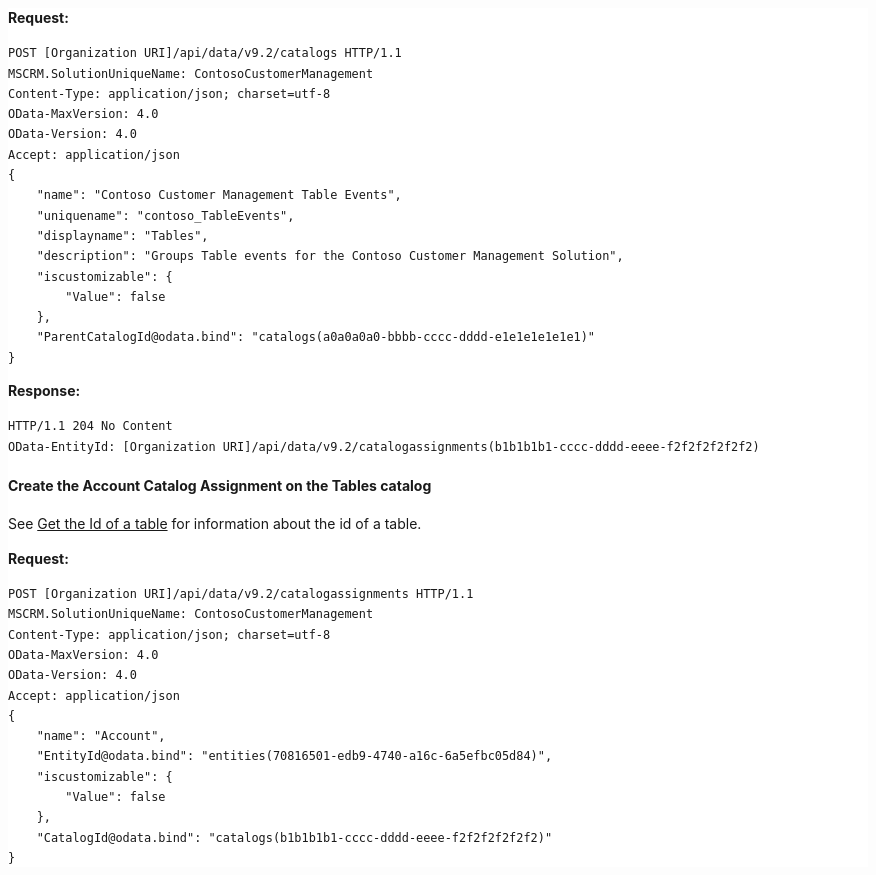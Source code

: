 **Request:**

```http
POST [Organization URI]/api/data/v9.2/catalogs HTTP/1.1
MSCRM.SolutionUniqueName: ContosoCustomerManagement
Content-Type: application/json; charset=utf-8
OData-MaxVersion: 4.0
OData-Version: 4.0
Accept: application/json
{
    "name": "Contoso Customer Management Table Events",
    "uniquename": "contoso_TableEvents",
    "displayname": "Tables",
    "description": "Groups Table events for the Contoso Customer Management Solution",
    "iscustomizable": {
        "Value": false
    },
    "ParentCatalogId@odata.bind": "catalogs(a0a0a0a0-bbbb-cccc-dddd-e1e1e1e1e1e1)"
}

```

**Response:**

```http
HTTP/1.1 204 No Content
OData-EntityId: [Organization URI]/api/data/v9.2/catalogassignments(b1b1b1b1-cccc-dddd-eeee-f2f2f2f2f2f2)

```

#### Create the Account Catalog Assignment on the Tables catalog

See [Get the Id of a table](#get-the-id-of-a-table) for information about the id of a table.

**Request:**

```http
POST [Organization URI]/api/data/v9.2/catalogassignments HTTP/1.1
MSCRM.SolutionUniqueName: ContosoCustomerManagement
Content-Type: application/json; charset=utf-8
OData-MaxVersion: 4.0
OData-Version: 4.0
Accept: application/json
{
    "name": "Account",
    "EntityId@odata.bind": "entities(70816501-edb9-4740-a16c-6a5efbc05d84)",
    "iscustomizable": {
        "Value": false
    },
    "CatalogId@odata.bind": "catalogs(b1b1b1b1-cccc-dddd-eeee-f2f2f2f2f2f2)"
}

```
